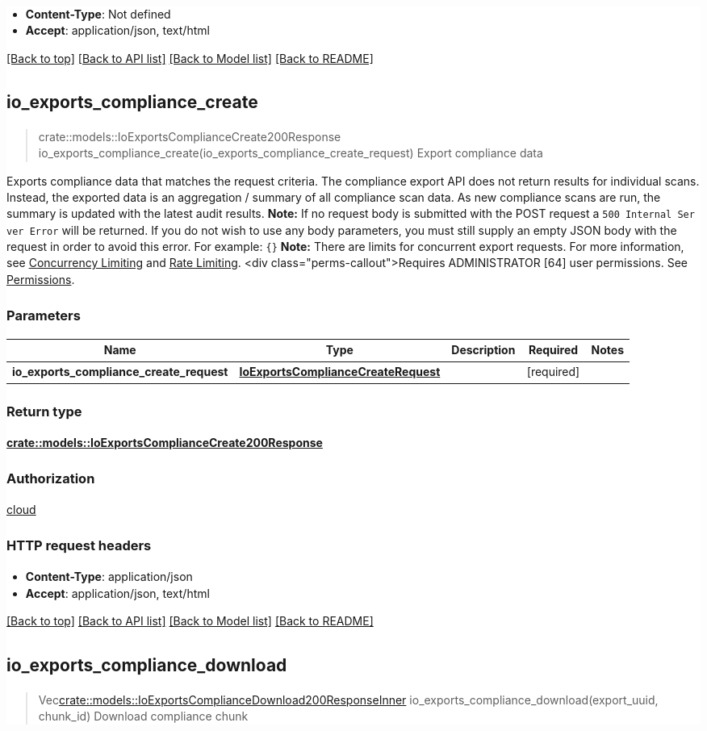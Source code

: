 - **Content-Type**: Not defined
- **Accept**: application/json, text/html

[[Back to top]](#) [[Back to API list]](../README.md#documentation-for-api-endpoints) [[Back to Model list]](../README.md#documentation-for-models) [[Back to README]](../README.md)


## io_exports_compliance_create

> crate::models::IoExportsComplianceCreate200Response io_exports_compliance_create(io_exports_compliance_create_request)
Export compliance data

Exports compliance data that matches the request criteria. The compliance export API does not return results for individual scans. Instead, the exported data is an aggregation / summary of all compliance scan data. As new compliance scans are run, the summary is updated with the latest audit results.  **Note:** If no request body is submitted with the POST request a `500 Internal Server Error` will be returned. If you do not wish to use any body parameters, you must still supply an empty JSON body with the request in order to avoid this error. For example: `{}`   **Note:** There are limits for concurrent export requests. For more information, see [Concurrency Limiting](doc:concurrency-limiting) and [Rate Limiting](doc:rate-limiting). <div class=\"perms-callout\">Requires ADMINISTRATOR [64] user permissions. See [Permissions](doc:permissions).</div>

### Parameters


Name | Type | Description  | Required | Notes
------------- | ------------- | ------------- | ------------- | -------------
**io_exports_compliance_create_request** | [**IoExportsComplianceCreateRequest**](IoExportsComplianceCreateRequest.md) |  | [required] |

### Return type

[**crate::models::IoExportsComplianceCreate200Response**](io_exports_compliance_create_200_response.md)

### Authorization

[cloud](../README.md#cloud)

### HTTP request headers

- **Content-Type**: application/json
- **Accept**: application/json, text/html

[[Back to top]](#) [[Back to API list]](../README.md#documentation-for-api-endpoints) [[Back to Model list]](../README.md#documentation-for-models) [[Back to README]](../README.md)


## io_exports_compliance_download

> Vec<crate::models::IoExportsComplianceDownload200ResponseInner> io_exports_compliance_download(export_uuid, chunk_id)
Download compliance chunk
